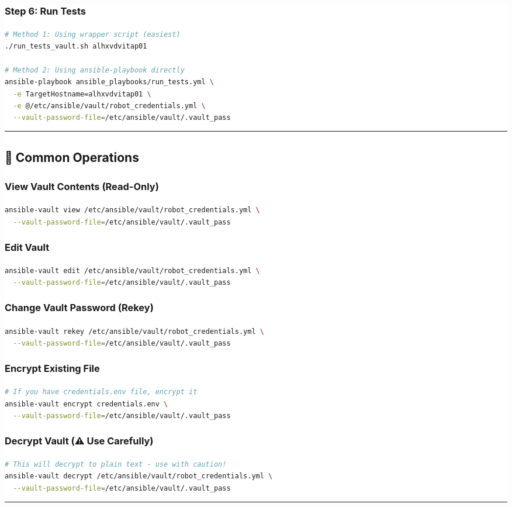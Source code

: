### Step 6: Run Tests

```bash
# Method 1: Using wrapper script (easiest)
./run_tests_vault.sh alhxvdvitap01

# Method 2: Using ansible-playbook directly
ansible-playbook ansible_playbooks/run_tests.yml \
  -e TargetHostname=alhxvdvitap01 \
  -e @/etc/ansible/vault/robot_credentials.yml \
  --vault-password-file=/etc/ansible/vault/.vault_pass
```

---

## 📝 Common Operations

### View Vault Contents (Read-Only)

```bash
ansible-vault view /etc/ansible/vault/robot_credentials.yml \
  --vault-password-file=/etc/ansible/vault/.vault_pass
```

### Edit Vault

```bash
ansible-vault edit /etc/ansible/vault/robot_credentials.yml \
  --vault-password-file=/etc/ansible/vault/.vault_pass
```

### Change Vault Password (Rekey)

```bash
ansible-vault rekey /etc/ansible/vault/robot_credentials.yml \
  --vault-password-file=/etc/ansible/vault/.vault_pass
```

### Encrypt Existing File

```bash
# If you have credentials.env file, encrypt it
ansible-vault encrypt credentials.env \
  --vault-password-file=/etc/ansible/vault/.vault_pass
```

### Decrypt Vault (⚠️ Use Carefully)

```bash
# This will decrypt to plain text - use with caution!
ansible-vault decrypt /etc/ansible/vault/robot_credentials.yml \
  --vault-password-file=/etc/ansible/vault/.vault_pass
```

---